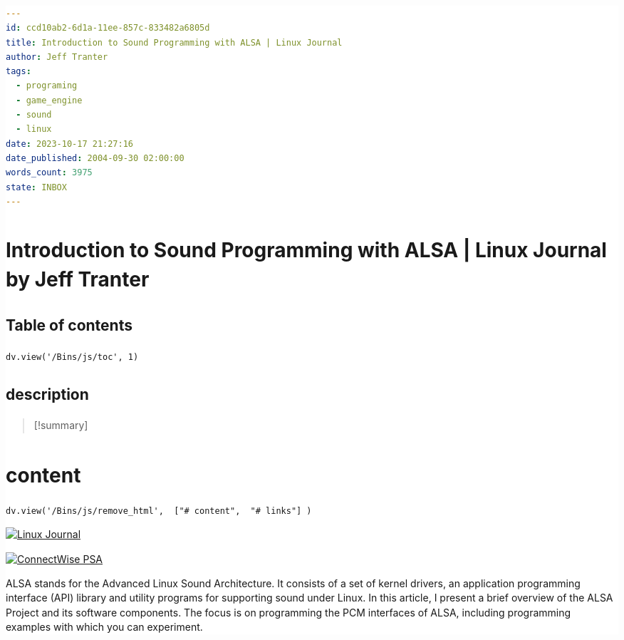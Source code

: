 ```yaml
---
id: ccd10ab2-6d1a-11ee-857c-833482a6805d
title: Introduction to Sound Programming with ALSA | Linux Journal
author: Jeff Tranter
tags:
  - programing
  - game_engine
  - sound
  - linux
date: 2023-10-17 21:27:16
date_published: 2004-09-30 02:00:00
words_count: 3975
state: INBOX
---
```


# Introduction to Sound Programming with ALSA | Linux Journal by Jeff Tranter
## Table of contents
```dataviewjs 
dv.view('/Bins/js/toc', 1) 
```


## description
>[!summary] 
> 


# content
```dataviewjs 
dv.view('/Bins/js/remove_html',  ["# content",  "# links"] ) 
```
[ ![Linux Journal](https://proxy-prod.omnivore-image-cache.app/0x0,s06OJ4b8yGxV1ppXpECKPbFphbFzOaYNgYNuZ9IGbrzc/https://www.linuxjournal.com/themes/linuxjournal/images/ljlogo.png) ](https://www.linuxjournal.com/ "Home")

[ ![ConnectWise PSA](https://proxy-prod.omnivore-image-cache.app/0x0,s3Aha0zHnZbt_6j5hNUaXErE3aBUy4NqAELrLHKz3aBM/https://www.linuxjournal.com/sites/default/files/inline-images/connectwise_psa.png)](https://a.slashdotmedia.com/www/delivery/ck.php?oaparams=2%5F%5Fbannerid=30317%5F%5Fzoneid=27513%5F%5Fcb=e51c7bf1d117f4b5e99b%5F%5Foadest=https%3A%2F%2Finfo.connectwise.com%2Fmanage%2Flmof%2Fsem%2Fdemo%2F%3Fmcid%3DREV1328%26utm%5Fsource%3Dsourceforge%26utm%5Fmedium%3Drs%26utm%5Fcampaign%3DREV1328%26utm%5Fcontent%3Ddemo%26loc%3Dna "ConnectWise PSA") 

ALSA stands for the Advanced Linux Sound Architecture. It consists of a set of kernel drivers, an application programming interface (API) library and utility programs for supporting sound under Linux. In this article, I present a brief overview of the ALSA Project and its software components. The focus is on programming the PCM interfaces of ALSA, including programming examples with which you can experiment.
